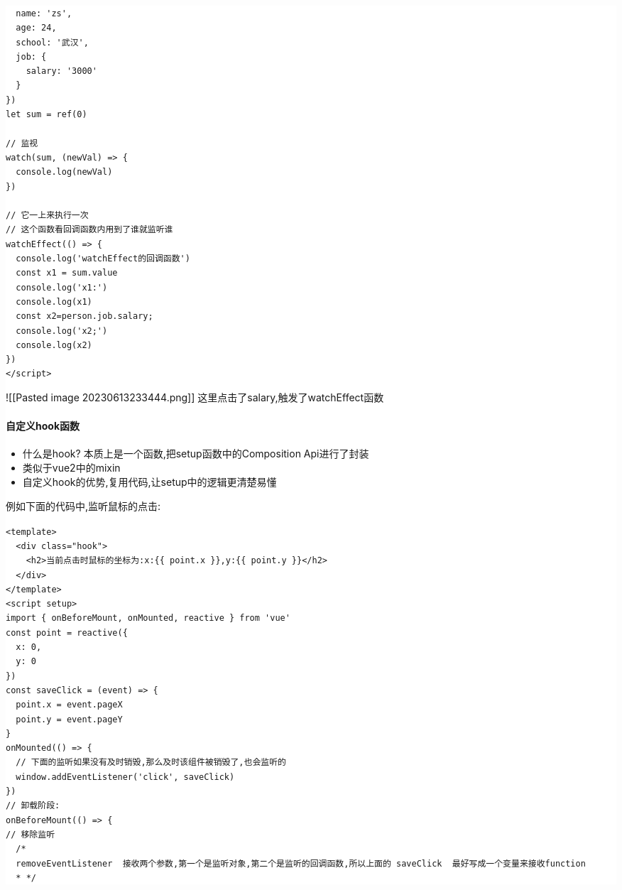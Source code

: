 ```vue
  name: 'zs',  
  age: 24,  
  school: '武汉',  
  job: {  
    salary: '3000'  
  }  
})  
let sum = ref(0)  
  
// 监视  
watch(sum, (newVal) => {  
  console.log(newVal)  
})  
  
// 它一上来执行一次  
// 这个函数看回调函数内用到了谁就监听谁  
watchEffect(() => {  
  console.log('watchEffect的回调函数')  
  const x1 = sum.value  
  console.log('x1:')  
  console.log(x1)  
  const x2=person.job.salary;  
  console.log('x2;')  
  console.log(x2)  
})  
</script>  
```
![[Pasted image 20230613233444.png]]
这里点击了salary,触发了watchEffect函数


#### 自定义hook函数

- 什么是hook? 本质上是一个函数,把setup函数中的Composition Api进行了封装
- 类似于vue2中的mixin
- 自定义hook的优势,复用代码,让setup中的逻辑更清楚易懂

例如下面的代码中,监听鼠标的点击:
```vue
<template>  
  <div class="hook">  
    <h2>当前点击时鼠标的坐标为:x:{{ point.x }},y:{{ point.y }}</h2>  
  </div>  
</template>  
<script setup>  
import { onBeforeMount, onMounted, reactive } from 'vue'  
const point = reactive({  
  x: 0,  
  y: 0  
})  
const saveClick = (event) => {  
  point.x = event.pageX  
  point.y = event.pageY  
}  
onMounted(() => {  
  // 下面的监听如果没有及时销毁,那么及时该组件被销毁了,也会监听的  
  window.addEventListener('click', saveClick)  
})  
// 卸载阶段:  
onBeforeMount(() => {  
// 移除监听  
  /*  
  removeEventListener  接收两个参数,第一个是监听对象,第二个是监听的回调函数,所以上面的 saveClick  最好写成一个变量来接收function  
  * */
```
